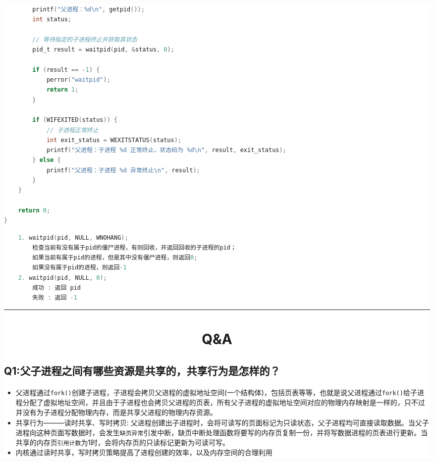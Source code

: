 ```c
        printf("父进程：%d\n", getpid());
        int status;

        // 等待指定的子进程终止并获取其状态
        pid_t result = waitpid(pid, &status, 0);

        if (result == -1) {
            perror("waitpid");
            return 1;
        }

        if (WIFEXITED(status)) {
            // 子进程正常终止
            int exit_status = WEXITSTATUS(status);
            printf("父进程：子进程 %d 正常终止，状态码为 %d\n", result, exit_status);
        } else {
            printf("父进程：子进程 %d 异常终止\n", result);
        }
    }

    return 0;
}
```
```C++
    1. waitpid(pid, NULL, WNOHANG); 
        检查当前有没有属于pid的僵尸进程，有则回收，并返回回收的子进程的pid；
        如果当前有属于pid的进程，但是其中没有僵尸进程，则返回0;
        如果没有属于pid的进程，则返回-1
    2. waitpid(pid, NULL, 0);
        成功 : 返回 pid
        失败 : 返回 -1
```







---




# <center> Q&A

## Q1:父子进程之间有哪些资源是共享的，共享行为是怎样的？

- 父进程通过`fork()`创建子进程，子进程会拷贝父进程的虚拟地址空间(一个结构体)，包括页表等等，也就是说父进程通过`fork()`给子进程分配了虚拟地址空间，并且由于子进程也会拷贝父进程的页表，所有父子进程的虚拟地址空间对应的物理内存映射是一样的，只不过并没有为子进程分配物理内存，而是共享父进程的物理内存资源。
- 共享行为———读时共享、写时拷贝: 父进程创建出子进程时，会将可读写的页面标记为只读状态，父子进程均可直接读取数据。当父子进程向这种页面写数据时，会发生`缺页异常`引发中断，缺页中断处理函数将要写的内存页复制一份，并将写数据进程的页表进行更新。当共享的内存页`引用计数`为1时，会将内存页的只读标记更新为可读可写。
- 内核通过读时共享，写时拷贝策略提高了进程创建的效率，以及内存空间的合理利用

